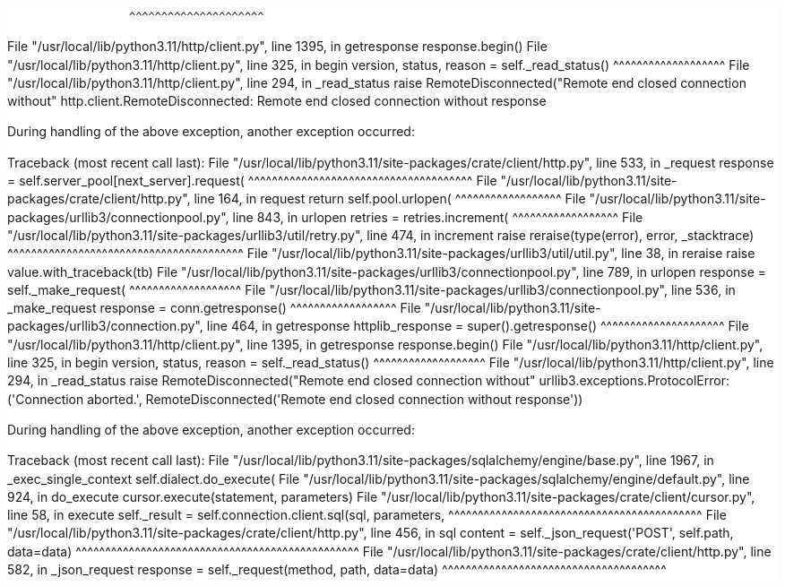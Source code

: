                        ^^^^^^^^^^^^^^^^^^^^^
  File "/usr/local/lib/python3.11/http/client.py", line 1395, in getresponse
    response.begin()
  File "/usr/local/lib/python3.11/http/client.py", line 325, in begin
    version, status, reason = self._read_status()
                              ^^^^^^^^^^^^^^^^^^^
  File "/usr/local/lib/python3.11/http/client.py", line 294, in _read_status
    raise RemoteDisconnected("Remote end closed connection without"
http.client.RemoteDisconnected: Remote end closed connection without response

During handling of the above exception, another exception occurred:

Traceback (most recent call last):
  File "/usr/local/lib/python3.11/site-packages/crate/client/http.py", line 533, in _request
    response = self.server_pool[next_server].request(
               ^^^^^^^^^^^^^^^^^^^^^^^^^^^^^^^^^^^^^^
  File "/usr/local/lib/python3.11/site-packages/crate/client/http.py", line 164, in request
    return self.pool.urlopen(
           ^^^^^^^^^^^^^^^^^^
  File "/usr/local/lib/python3.11/site-packages/urllib3/connectionpool.py", line 843, in urlopen
    retries = retries.increment(
              ^^^^^^^^^^^^^^^^^^
  File "/usr/local/lib/python3.11/site-packages/urllib3/util/retry.py", line 474, in increment
    raise reraise(type(error), error, _stacktrace)
          ^^^^^^^^^^^^^^^^^^^^^^^^^^^^^^^^^^^^^^^^
  File "/usr/local/lib/python3.11/site-packages/urllib3/util/util.py", line 38, in reraise
    raise value.with_traceback(tb)
  File "/usr/local/lib/python3.11/site-packages/urllib3/connectionpool.py", line 789, in urlopen
    response = self._make_request(
               ^^^^^^^^^^^^^^^^^^^
  File "/usr/local/lib/python3.11/site-packages/urllib3/connectionpool.py", line 536, in _make_request
    response = conn.getresponse()
               ^^^^^^^^^^^^^^^^^^
  File "/usr/local/lib/python3.11/site-packages/urllib3/connection.py", line 464, in getresponse
    httplib_response = super().getresponse()
                       ^^^^^^^^^^^^^^^^^^^^^
  File "/usr/local/lib/python3.11/http/client.py", line 1395, in getresponse
    response.begin()
  File "/usr/local/lib/python3.11/http/client.py", line 325, in begin
    version, status, reason = self._read_status()
                              ^^^^^^^^^^^^^^^^^^^
  File "/usr/local/lib/python3.11/http/client.py", line 294, in _read_status
    raise RemoteDisconnected("Remote end closed connection without"
urllib3.exceptions.ProtocolError: ('Connection aborted.', RemoteDisconnected('Remote end closed connection without response'))

During handling of the above exception, another exception occurred:

Traceback (most recent call last):
  File "/usr/local/lib/python3.11/site-packages/sqlalchemy/engine/base.py", line 1967, in _exec_single_context
    self.dialect.do_execute(
  File "/usr/local/lib/python3.11/site-packages/sqlalchemy/engine/default.py", line 924, in do_execute
    cursor.execute(statement, parameters)
  File "/usr/local/lib/python3.11/site-packages/crate/client/cursor.py", line 58, in execute
    self._result = self.connection.client.sql(sql, parameters,
                   ^^^^^^^^^^^^^^^^^^^^^^^^^^^^^^^^^^^^^^^^^^^
  File "/usr/local/lib/python3.11/site-packages/crate/client/http.py", line 456, in sql
    content = self._json_request('POST', self.path, data=data)
              ^^^^^^^^^^^^^^^^^^^^^^^^^^^^^^^^^^^^^^^^^^^^^^^^
  File "/usr/local/lib/python3.11/site-packages/crate/client/http.py", line 582, in _json_request
    response = self._request(method, path, data=data)
               ^^^^^^^^^^^^^^^^^^^^^^^^^^^^^^^^^^^^^^